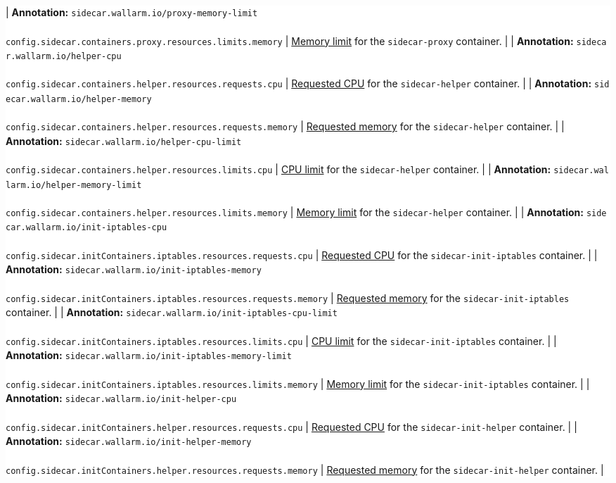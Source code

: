 | **Annotation:** `sidecar.wallarm.io/proxy-memory-limit`<br><br>`config.sidecar.containers.proxy.resources.limits.memory`          | [Memory limit](customization.md#per-pod-basis-allocation-via-pods-annotations) for the `sidecar-proxy` container.                                                                                                                                                                                                                                                                                 |
| **Annotation:** `sidecar.wallarm.io/helper-cpu`<br><br>`config.sidecar.containers.helper.resources.requests.cpu`          | [Requested CPU](customization.md#per-pod-basis-allocation-via-pods-annotations) for the `sidecar-helper` container.                                                                                                                                                                                                                                                                               |
| **Annotation:** `sidecar.wallarm.io/helper-memory`<br><br>`config.sidecar.containers.helper.resources.requests.memory`       | [Requested memory](customization.md#per-pod-basis-allocation-via-pods-annotations) for the `sidecar-helper` container.                                                                                                                                                                                                                                                                            |
| **Annotation:** `sidecar.wallarm.io/helper-cpu-limit`<br><br>`config.sidecar.containers.helper.resources.limits.cpu`            | [CPU limit](customization.md#per-pod-basis-allocation-via-pods-annotations) for the `sidecar-helper` container.                                                                                                                                                                                                                                                                                  |
| **Annotation:** `sidecar.wallarm.io/helper-memory-limit`<br><br>`config.sidecar.containers.helper.resources.limits.memory`         | [Memory limit](customization.md#per-pod-basis-allocation-via-pods-annotations) for the `sidecar-helper` container.                                                                                                                                                                                                                                                                                |
| **Annotation:** `sidecar.wallarm.io/init-iptables-cpu`<br><br>`config.sidecar.initContainers.iptables.resources.requests.cpu`    | [Requested CPU](customization.md#per-pod-basis-allocation-via-pods-annotations) for the `sidecar-init-iptables` container.                                                                                                                                                                                                                                                                        |
| **Annotation:** `sidecar.wallarm.io/init-iptables-memory`<br><br>`config.sidecar.initContainers.iptables.resources.requests.memory` | [Requested memory](customization.md#per-pod-basis-allocation-via-pods-annotations) for the `sidecar-init-iptables` container.                                                                                                                                                                                                                                                                     |
| **Annotation:** `sidecar.wallarm.io/init-iptables-cpu-limit`<br><br>`config.sidecar.initContainers.iptables.resources.limits.cpu`      | [CPU limit](customization.md#per-pod-basis-allocation-via-pods-annotations) for the `sidecar-init-iptables` container.                                                                                                                                                                                                                                                                            |
| **Annotation:** `sidecar.wallarm.io/init-iptables-memory-limit`<br><br>`config.sidecar.initContainers.iptables.resources.limits.memory`   | [Memory limit](customization.md#per-pod-basis-allocation-via-pods-annotations) for the `sidecar-init-iptables` container.                                                                                                                                                                                                                                                                         |
| **Annotation:** `sidecar.wallarm.io/init-helper-cpu`<br><br>`config.sidecar.initContainers.helper.resources.requests.cpu`      | [Requested CPU](customization.md#per-pod-basis-allocation-via-pods-annotations) for the `sidecar-init-helper` container.                                                                                                                                                                                                                                                                          |
| **Annotation:** `sidecar.wallarm.io/init-helper-memory`<br><br>`config.sidecar.initContainers.helper.resources.requests.memory`   | [Requested memory](customization.md#per-pod-basis-allocation-via-pods-annotations) for the `sidecar-init-helper` container.                                                                                                                                                                                                                                                                       |